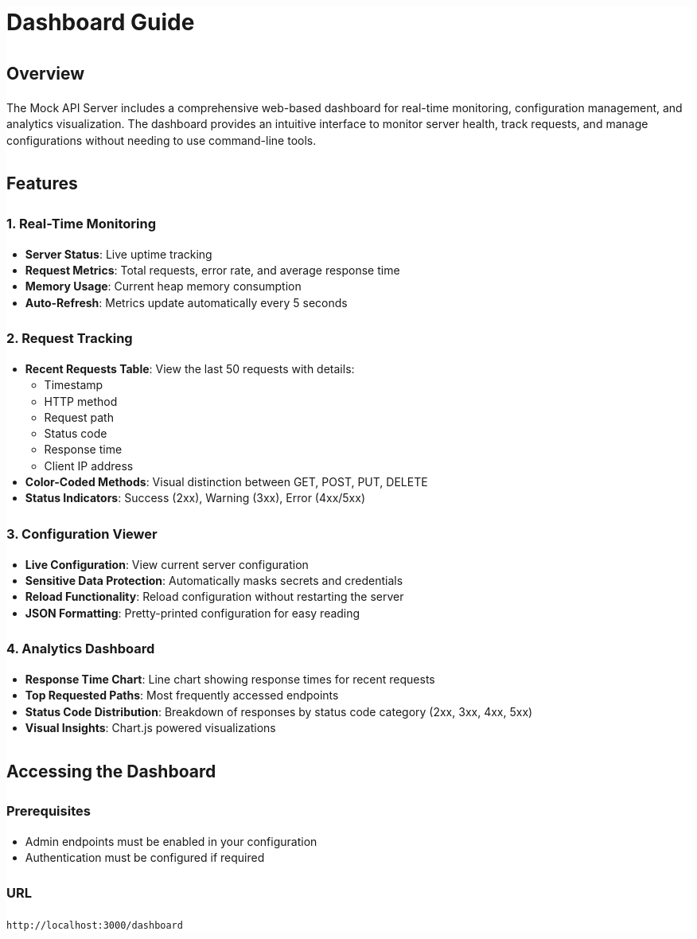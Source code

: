 # Dashboard Guide

## Overview

The Mock API Server includes a comprehensive web-based dashboard for real-time monitoring, configuration management, and analytics visualization. The dashboard provides an intuitive interface to monitor server health, track requests, and manage configurations without needing to use command-line tools.

## Features

### 1. Real-Time Monitoring
- **Server Status**: Live uptime tracking
- **Request Metrics**: Total requests, error rate, and average response time
- **Memory Usage**: Current heap memory consumption
- **Auto-Refresh**: Metrics update automatically every 5 seconds

### 2. Request Tracking
- **Recent Requests Table**: View the last 50 requests with details:
  - Timestamp
  - HTTP method
  - Request path
  - Status code
  - Response time
  - Client IP address
- **Color-Coded Methods**: Visual distinction between GET, POST, PUT, DELETE
- **Status Indicators**: Success (2xx), Warning (3xx), Error (4xx/5xx)

### 3. Configuration Viewer
- **Live Configuration**: View current server configuration
- **Sensitive Data Protection**: Automatically masks secrets and credentials
- **Reload Functionality**: Reload configuration without restarting the server
- **JSON Formatting**: Pretty-printed configuration for easy reading

### 4. Analytics Dashboard
- **Response Time Chart**: Line chart showing response times for recent requests
- **Top Requested Paths**: Most frequently accessed endpoints
- **Status Code Distribution**: Breakdown of responses by status code category (2xx, 3xx, 4xx, 5xx)
- **Visual Insights**: Chart.js powered visualizations

## Accessing the Dashboard

### Prerequisites
- Admin endpoints must be enabled in your configuration
- Authentication must be configured if required

### URL
```
http://localhost:3000/dashboard
```
